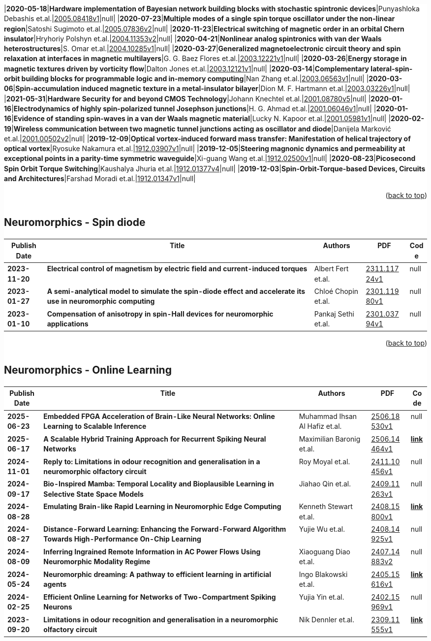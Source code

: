 |**2020-05-18**|**Hardware implementation of Bayesian network building blocks with stochastic spintronic devices**|Punyashloka Debashis et.al.|[2005.08418v1](http://arxiv.org/abs/2005.08418v1)|null|
|**2020-07-23**|**Multiple modes of a single spin torque oscillator under the non-linear region**|Satoshi Sugimoto et.al.|[2005.07836v2](http://arxiv.org/abs/2005.07836v2)|null|
|**2020-11-23**|**Electrical switching of magnetic order in an orbital Chern insulator**|Hryhoriy Polshyn et.al.|[2004.11353v2](http://arxiv.org/abs/2004.11353v2)|null|
|**2020-04-21**|**Nonlinear analog spintronics with van der Waals heterostructures**|S. Omar et.al.|[2004.10285v1](http://arxiv.org/abs/2004.10285v1)|null|
|**2020-03-27**|**Generalized magnetoelectronic circuit theory and spin relaxation at interfaces in magnetic multilayers**|G. G. Baez Flores et.al.|[2003.12221v1](http://arxiv.org/abs/2003.12221v1)|null|
|**2020-03-26**|**Energy storage in magnetic textures driven by vorticity flow**|Dalton Jones et.al.|[2003.12121v1](http://arxiv.org/abs/2003.12121v1)|null|
|**2020-03-14**|**Complementary lateral-spin-orbit building blocks for programmable logic and in-memory computing**|Nan Zhang et.al.|[2003.06563v1](http://arxiv.org/abs/2003.06563v1)|null|
|**2020-03-06**|**Spin-accumulation induced magnetic texture in a metal-insulator bilayer**|Dion M. F. Hartmann et.al.|[2003.03226v1](http://arxiv.org/abs/2003.03226v1)|null|
|**2021-05-31**|**Hardware Security for and beyond CMOS Technology**|Johann Knechtel et.al.|[2001.08780v5](http://arxiv.org/abs/2001.08780v5)|null|
|**2020-01-16**|**Electrodynamics of highly spin-polarized tunnel Josephson junctions**|H. G. Ahmad et.al.|[2001.06046v1](http://arxiv.org/abs/2001.06046v1)|null|
|**2020-01-16**|**Evidence of standing spin-waves in a van der Waals magnetic material**|Lucky N. Kapoor et.al.|[2001.05981v1](http://arxiv.org/abs/2001.05981v1)|null|
|**2020-02-19**|**Wireless communication between two magnetic tunnel junctions acting as oscillator and diode**|Danijela Marković et.al.|[2001.00502v2](http://arxiv.org/abs/2001.00502v2)|null|
|**2019-12-09**|**Optical vortex-induced forward mass transfer: Manifestation of helical trajectory of optical vortex**|Ryosuke Nakamura et.al.|[1912.03907v1](http://arxiv.org/abs/1912.03907v1)|null|
|**2019-12-05**|**Steering magnonic dynamics and permeability at exceptional points in a parity-time symmetric waveguide**|Xi-guang Wang et.al.|[1912.02500v1](http://arxiv.org/abs/1912.02500v1)|null|
|**2020-08-23**|**Picosecond Spin Orbit Torque Switching**|Kaushalya Jhuria et.al.|[1912.01377v4](http://arxiv.org/abs/1912.01377v4)|null|
|**2019-12-03**|**Spin-Orbit-Torque-based Devices, Circuits and Architectures**|Farshad Moradi et.al.|[1912.01347v1](http://arxiv.org/abs/1912.01347v1)|null|

<p align=right>(<a href=#Updated-on-20250805>back to top</a>)</p>

## Neuromorphics - Spin diode

|Publish Date|Title|Authors|PDF|Code|
|---|---|---|---|---|
|**2023-11-20**|**Electrical control of magnetism by electric field and current-induced torques**|Albert Fert et.al.|[2311.11724v1](http://arxiv.org/abs/2311.11724v1)|null|
|**2023-01-27**|**A semi-analytical model to simulate the spin-diode effect and accelerate its use in neuromorphic computing**|Chloé Chopin et.al.|[2301.11980v1](http://arxiv.org/abs/2301.11980v1)|null|
|**2023-01-10**|**Compensation of anisotropy in spin-Hall devices for neuromorphic applications**|Pankaj Sethi et.al.|[2301.03794v1](http://arxiv.org/abs/2301.03794v1)|null|

<p align=right>(<a href=#Updated-on-20250805>back to top</a>)</p>

## Neuromorphics - Online Learning

|Publish Date|Title|Authors|PDF|Code|
|---|---|---|---|---|
|**2025-06-23**|**Embedded FPGA Acceleration of Brain-Like Neural Networks: Online Learning to Scalable Inference**|Muhammad Ihsan Al Hafiz et.al.|[2506.18530v1](http://arxiv.org/abs/2506.18530v1)|null|
|**2025-06-17**|**A Scalable Hybrid Training Approach for Recurrent Spiking Neural Networks**|Maximilian Baronig et.al.|[2506.14464v1](http://arxiv.org/abs/2506.14464v1)|**[link](https://github.com/imltugraz/hypr)**|
|**2024-11-01**|**Reply to: Limitations in odour recognition and generalisation in a neuromorphic olfactory circuit**|Roy Moyal et.al.|[2411.10456v1](http://arxiv.org/abs/2411.10456v1)|null|
|**2024-09-17**|**Bio-Inspired Mamba: Temporal Locality and Bioplausible Learning in Selective State Space Models**|Jiahao Qin et.al.|[2409.11263v1](http://arxiv.org/abs/2409.11263v1)|null|
|**2024-08-28**|**Emulating Brain-like Rapid Learning in Neuromorphic Edge Computing**|Kenneth Stewart et.al.|[2408.15800v1](http://arxiv.org/abs/2408.15800v1)|**[link](https://github.com/nmi-lab/snn_maml)**|
|**2024-08-27**|**Distance-Forward Learning: Enhancing the Forward-Forward Algorithm Towards High-Performance On-Chip Learning**|Yujie Wu et.al.|[2408.14925v1](http://arxiv.org/abs/2408.14925v1)|null|
|**2024-08-09**|**Inferring Ingrained Remote Information in AC Power Flows Using Neuromorphic Modality Regime**|Xiaoguang Diao et.al.|[2407.14883v2](http://arxiv.org/abs/2407.14883v2)|null|
|**2024-05-24**|**Neuromorphic dreaming: A pathway to efficient learning in artificial agents**|Ingo Blakowski et.al.|[2405.15616v1](http://arxiv.org/abs/2405.15616v1)|**[link](https://github.com/blakeyy/neuromorphic_dreaming)**|
|**2024-02-25**|**Efficient Online Learning for Networks of Two-Compartment Spiking Neurons**|Yujia Yin et.al.|[2402.15969v1](http://arxiv.org/abs/2402.15969v1)|null|
|**2023-09-20**|**Limitations in odour recognition and generalisation in a neuromorphic olfactory circuit**|Nik Dennler et.al.|[2309.11555v1](http://arxiv.org/abs/2309.11555v1)|**[link](https://github.com/biomachinelearning/eplnetwork_imamcleland2020)**|